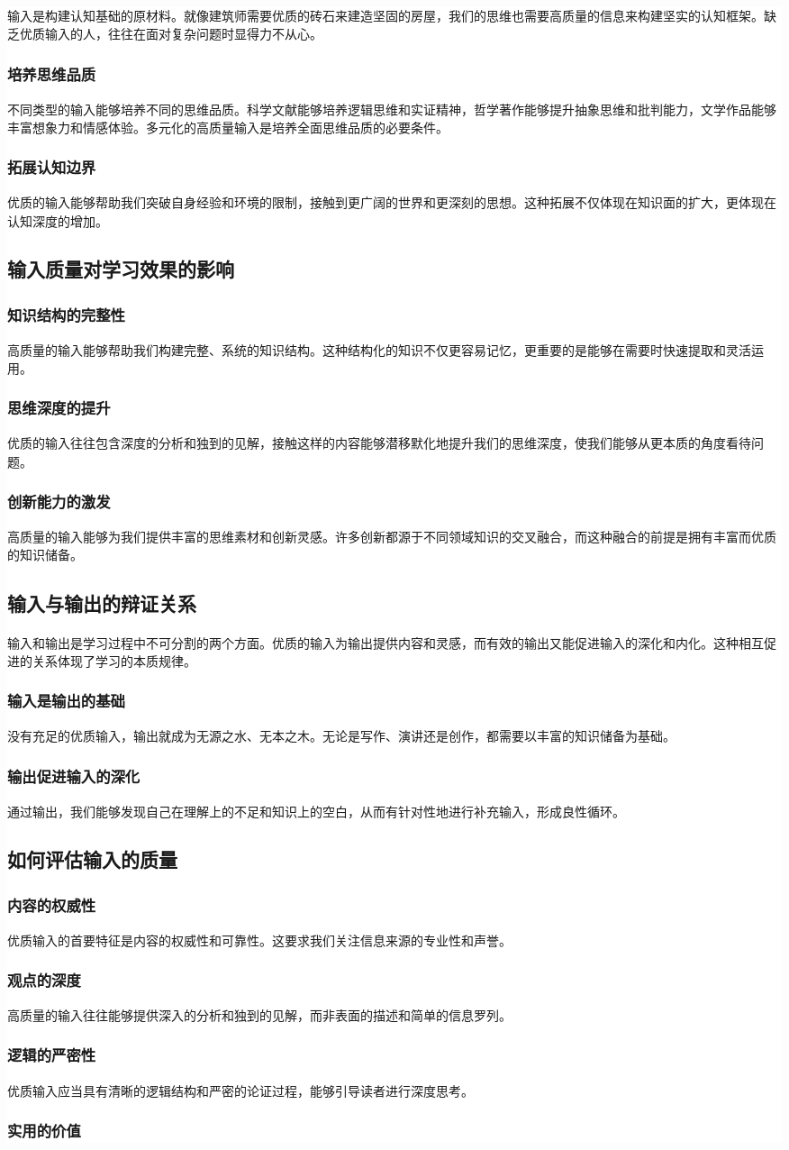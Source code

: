 输入是构建认知基础的原材料。就像建筑师需要优质的砖石来建造坚固的房屋，我们的思维也需要高质量的信息来构建坚实的认知框架。缺乏优质输入的人，往往在面对复杂问题时显得力不从心。

### 培养思维品质

不同类型的输入能够培养不同的思维品质。科学文献能够培养逻辑思维和实证精神，哲学著作能够提升抽象思维和批判能力，文学作品能够丰富想象力和情感体验。多元化的高质量输入是培养全面思维品质的必要条件。

### 拓展认知边界

优质的输入能够帮助我们突破自身经验和环境的限制，接触到更广阔的世界和更深刻的思想。这种拓展不仅体现在知识面的扩大，更体现在认知深度的增加。

## 输入质量对学习效果的影响

### 知识结构的完整性

高质量的输入能够帮助我们构建完整、系统的知识结构。这种结构化的知识不仅更容易记忆，更重要的是能够在需要时快速提取和灵活运用。

### 思维深度的提升

优质的输入往往包含深度的分析和独到的见解，接触这样的内容能够潜移默化地提升我们的思维深度，使我们能够从更本质的角度看待问题。

### 创新能力的激发

高质量的输入能够为我们提供丰富的思维素材和创新灵感。许多创新都源于不同领域知识的交叉融合，而这种融合的前提是拥有丰富而优质的知识储备。

## 输入与输出的辩证关系

输入和输出是学习过程中不可分割的两个方面。优质的输入为输出提供内容和灵感，而有效的输出又能促进输入的深化和内化。这种相互促进的关系体现了学习的本质规律。

### 输入是输出的基础

没有充足的优质输入，输出就成为无源之水、无本之木。无论是写作、演讲还是创作，都需要以丰富的知识储备为基础。

### 输出促进输入的深化

通过输出，我们能够发现自己在理解上的不足和知识上的空白，从而有针对性地进行补充输入，形成良性循环。

## 如何评估输入的质量

### 内容的权威性

优质输入的首要特征是内容的权威性和可靠性。这要求我们关注信息来源的专业性和声誉。

### 观点的深度

高质量的输入往往能够提供深入的分析和独到的见解，而非表面的描述和简单的信息罗列。

### 逻辑的严密性

优质输入应当具有清晰的逻辑结构和严密的论证过程，能够引导读者进行深度思考。

### 实用的价值

